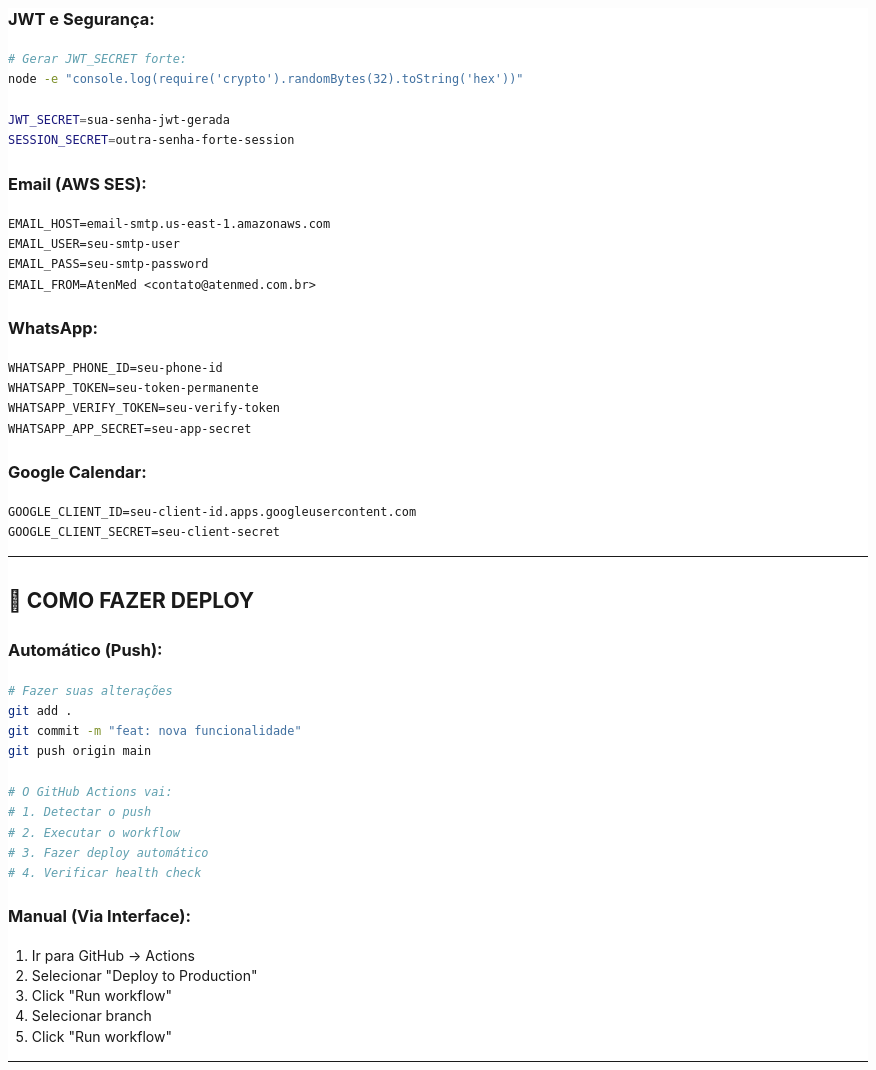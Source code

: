 ### **JWT e Segurança:**
```bash
# Gerar JWT_SECRET forte:
node -e "console.log(require('crypto').randomBytes(32).toString('hex'))"

JWT_SECRET=sua-senha-jwt-gerada
SESSION_SECRET=outra-senha-forte-session
```

### **Email (AWS SES):**
```
EMAIL_HOST=email-smtp.us-east-1.amazonaws.com
EMAIL_USER=seu-smtp-user
EMAIL_PASS=seu-smtp-password
EMAIL_FROM=AtenMed <contato@atenmed.com.br>
```

### **WhatsApp:**
```
WHATSAPP_PHONE_ID=seu-phone-id
WHATSAPP_TOKEN=seu-token-permanente
WHATSAPP_VERIFY_TOKEN=seu-verify-token
WHATSAPP_APP_SECRET=seu-app-secret
```

### **Google Calendar:**
```
GOOGLE_CLIENT_ID=seu-client-id.apps.googleusercontent.com
GOOGLE_CLIENT_SECRET=seu-client-secret
```

---

## 🎯 COMO FAZER DEPLOY

### **Automático (Push):**
```bash
# Fazer suas alterações
git add .
git commit -m "feat: nova funcionalidade"
git push origin main

# O GitHub Actions vai:
# 1. Detectar o push
# 2. Executar o workflow
# 3. Fazer deploy automático
# 4. Verificar health check
```

### **Manual (Via Interface):**
1. Ir para GitHub → Actions
2. Selecionar "Deploy to Production"
3. Click "Run workflow"
4. Selecionar branch
5. Click "Run workflow"

---
